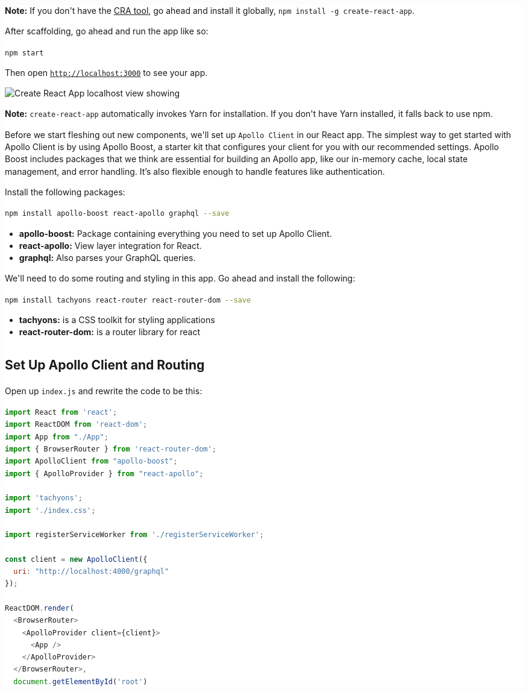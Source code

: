 **Note:** If you don't have the [CRA tool](https://github.com/facebookincubator/create-react-app), go ahead and install it globally, `npm install -g create-react-app`.


After scaffolding, go ahead and run the app like so:

```
npm start
```

Then open [`http://localhost:3000`](http://localhost:3000) to see your app.

![Create React App localhost view showing](https://cdn.auth0.com/blog/react/ready-app.png)

**Note:** `create-react-app` automatically invokes Yarn for installation. If you don't have Yarn installed, it falls back to use npm.

Before we start fleshing out new components, we'll set up `Apollo Client` in our React app. The simplest way to get started with Apollo Client is by using Apollo Boost, a starter kit that configures your client for you with our recommended settings. Apollo Boost includes packages that we think are essential for building an Apollo app, like our in-memory cache, local state management, and error handling. It’s also flexible enough to handle features like authentication.

Install the following packages:

```bash
npm install apollo-boost react-apollo graphql --save
```

* **apollo-boost:** Package containing everything you need to set up Apollo Client.
* **react-apollo:** View layer integration for React.
* **graphql:** Also parses your GraphQL queries.

We'll need to do some routing and styling in this app. Go ahead and install the following:

```bash
npm install tachyons react-router react-router-dom --save
```

* **tachyons:** is a CSS toolkit for styling applications
* **react-router-dom:** is a router library for react

## Set Up Apollo Client and Routing

Open up `index.js` and rewrite the code to be this:

```js
import React from 'react';
import ReactDOM from 'react-dom';
import App from "./App";
import { BrowserRouter } from 'react-router-dom';
import ApolloClient from "apollo-boost";
import { ApolloProvider } from "react-apollo";

import 'tachyons';
import './index.css';

import registerServiceWorker from './registerServiceWorker';

const client = new ApolloClient({
  uri: "http://localhost:4000/graphql"
});

ReactDOM.render(
  <BrowserRouter>
    <ApolloProvider client={client}>
      <App />
    </ApolloProvider>
  </BrowserRouter>,
  document.getElementById('root')
```